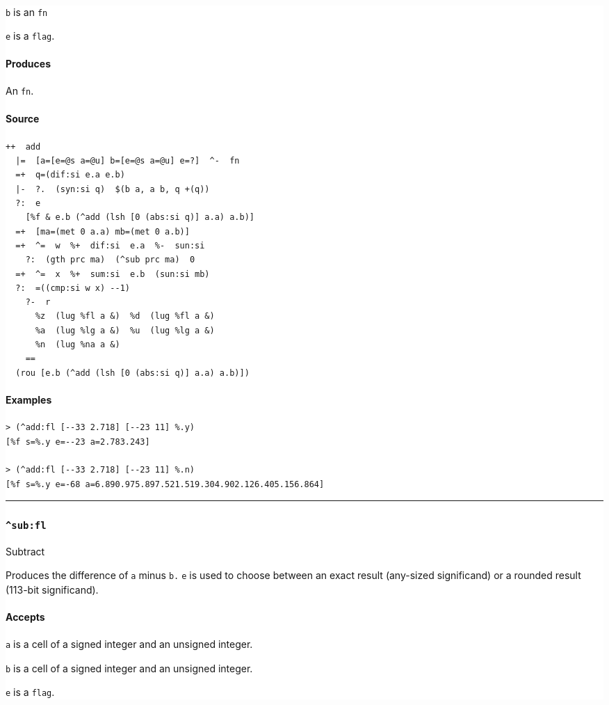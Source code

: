 `b` is an `fn`

`e` is a `flag`.

#### Produces

An `fn`.

#### Source

```hoon
++  add
  |=  [a=[e=@s a=@u] b=[e=@s a=@u] e=?]  ^-  fn
  =+  q=(dif:si e.a e.b)
  |-  ?.  (syn:si q)  $(b a, a b, q +(q))
  ?:  e
    [%f & e.b (^add (lsh [0 (abs:si q)] a.a) a.b)]
  =+  [ma=(met 0 a.a) mb=(met 0 a.b)]
  =+  ^=  w  %+  dif:si  e.a  %-  sun:si
    ?:  (gth prc ma)  (^sub prc ma)  0
  =+  ^=  x  %+  sum:si  e.b  (sun:si mb)
  ?:  =((cmp:si w x) --1)
    ?-  r
      %z  (lug %fl a &)  %d  (lug %fl a &)
      %a  (lug %lg a &)  %u  (lug %lg a &)
      %n  (lug %na a &)
    ==
  (rou [e.b (^add (lsh [0 (abs:si q)] a.a) a.b)])
```

#### Examples

```
> (^add:fl [--33 2.718] [--23 11] %.y)
[%f s=%.y e=--23 a=2.783.243]

> (^add:fl [--33 2.718] [--23 11] %.n)
[%f s=%.y e=-68 a=6.890.975.897.521.519.304.902.126.405.156.864]
```

---

### `^sub:fl`

Subtract

Produces the difference of `a` minus `b.` `e` is used to choose between an exact
result (any-sized significand) or a rounded result (113-bit significand).

#### Accepts

`a` is a cell of a signed integer and an unsigned integer.

`b` is a cell of a signed integer and an unsigned integer.

`e` is a `flag`.
